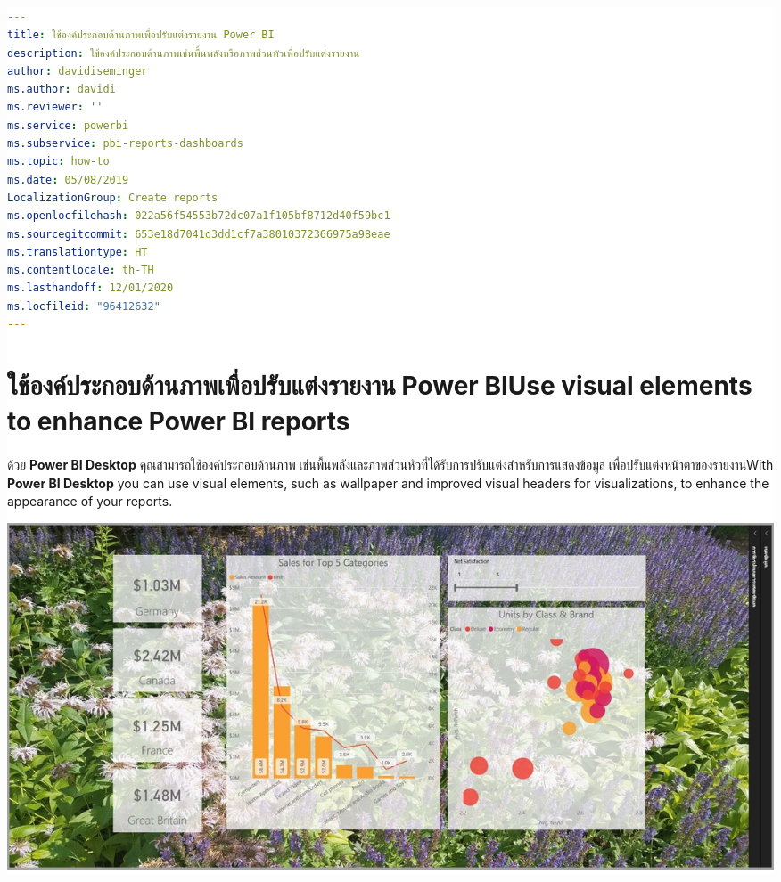 ```yaml
---
title: ใช้องค์ประกอบด้านภาพเพื่อปรับแต่งรายงาน Power BI
description: ใช้องค์ประกอบด้านภาพเช่นพื้นพลังหรือภาพส่วนหัวเพื่อปรับแต่งรายงาน
author: davidiseminger
ms.author: davidi
ms.reviewer: ''
ms.service: powerbi
ms.subservice: pbi-reports-dashboards
ms.topic: how-to
ms.date: 05/08/2019
LocalizationGroup: Create reports
ms.openlocfilehash: 022a56f54553b72dc07a1f105bf8712d40f59bc1
ms.sourcegitcommit: 653e18d7041d3dd1cf7a38010372366975a98eae
ms.translationtype: HT
ms.contentlocale: th-TH
ms.lasthandoff: 12/01/2020
ms.locfileid: "96412632"
---
```

# <a name="use-visual-elements-to-enhance-power-bi-reports"></a><span data-ttu-id="f9b76-103">ใช้องค์ประกอบด้านภาพเพื่อปรับแต่งรายงาน Power BI</span><span class="sxs-lookup"><span data-stu-id="f9b76-103">Use visual elements to enhance Power BI reports</span></span>

<span data-ttu-id="f9b76-104">ด้วย **Power BI Desktop** คุณสามารถใช้องค์ประกอบด้านภาพ เช่นพื้นพลังและภาพส่วนหัวที่ได้รับการปรับแต่งสำหรับการแสดงข้อมูล เพื่อปรับแต่งหน้าตาของรายงาน</span><span class="sxs-lookup"><span data-stu-id="f9b76-104">With **Power BI Desktop** you can use visual elements, such as wallpaper and improved visual headers for visualizations, to enhance the appearance of your reports.</span></span>

![เพิ่มพื้นหลังและภาพส่วนหัวขนาดเล็กเพื่อปรับแต่งรายงาน](media/desktop-visual-elements-for-reports/visual-elements-for-reports_01.png)
